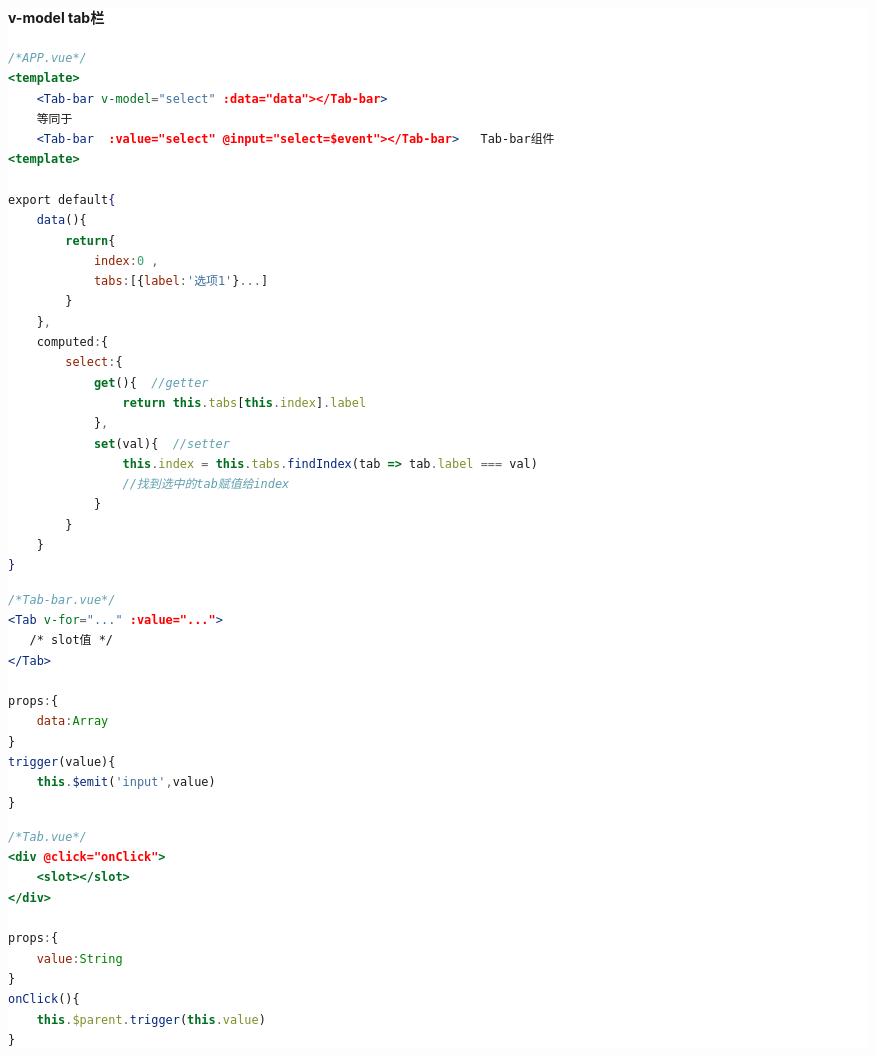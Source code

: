   

#### v-model tab栏

```jsx
/*APP.vue*/
<template>
    <Tab-bar v-model="select" :data="data"></Tab-bar>
    等同于
    <Tab-bar  :value="select" @input="select=$event"></Tab-bar>   Tab-bar组件
<template>

export default{
    data(){
    	return{
            index:0 ,
            tabs:[{label:'选项1'}...]
        }
    },
	computed:{
        select:{
            get(){  //getter
                return this.tabs[this.index].label
            },
            set(val){  //setter
                this.index = this.tabs.findIndex(tab => tab.label === val)
                //找到选中的tab赋值给index
            }
        }
	}
}

```

```jsx
/*Tab-bar.vue*/
<Tab v-for="..." :value="...">
   /* slot值 */
</Tab>

props:{
    data:Array
}
trigger(value){
    this.$emit('input',value)
}
```

```jsx
/*Tab.vue*/
<div @click="onClick">
    <slot></slot>
</div>

props:{
    value:String
}
onClick(){
    this.$parent.trigger(this.value)
}
```
